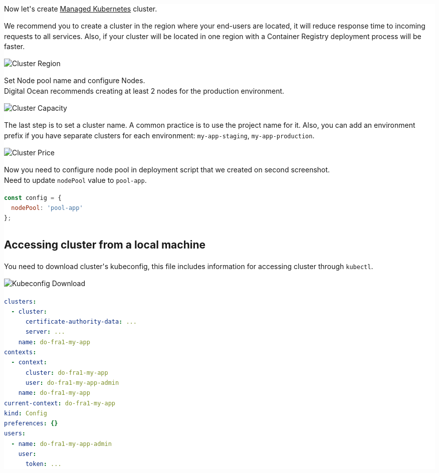 Now let's create [Managed Kubernetes](https://www.digitalocean.com/products/kubernetes) cluster. 

We recommend you to create a cluster in the region where your end-users are located, it will reduce response time to incoming requests to all services. Also, if your cluster will be located in one region with a Container Registry deployment process will be faster.

![Cluster Region](/img/deployment/digital-ocean/cluster-region.png)

Set Node pool name and configure Nodes.  
Digital Ocean recommends creating at least 2 nodes for the production environment.

![Cluster Capacity](/img/deployment/digital-ocean/cluster-capacity.png)

The last step is to set a cluster name. A common practice is to use the project name for it. Also, you can add an environment prefix if you have separate clusters for each environment: `my-app-staging`, `my-app-production`.

![Cluster Price](/img/deployment/digital-ocean/cluster-price.png)

Now you need to configure node pool in deployment script that we created on second screenshot.  
Need to update `nodePool` value to `pool-app`.

```javascript title=deploy/script/src/config.js
const config = {
  nodePool: 'pool-app'
};
```

## Accessing cluster from a local machine

You need to download cluster's kubeconfig, this file includes information for accessing cluster through `kubectl`.

![Kubeconfig Download](/img/deployment/digital-ocean/kubeconfig-download.png)

```yaml title=my-app-kubeconfig.yaml
clusters:
  - cluster:
      certificate-authority-data: ...
      server: ...
    name: do-fra1-my-app
contexts:
  - context:
      cluster: do-fra1-my-app
      user: do-fra1-my-app-admin
    name: do-fra1-my-app
current-context: do-fra1-my-app
kind: Config
preferences: {}
users:
  - name: do-fra1-my-app-admin
    user:
      token: ...
```
